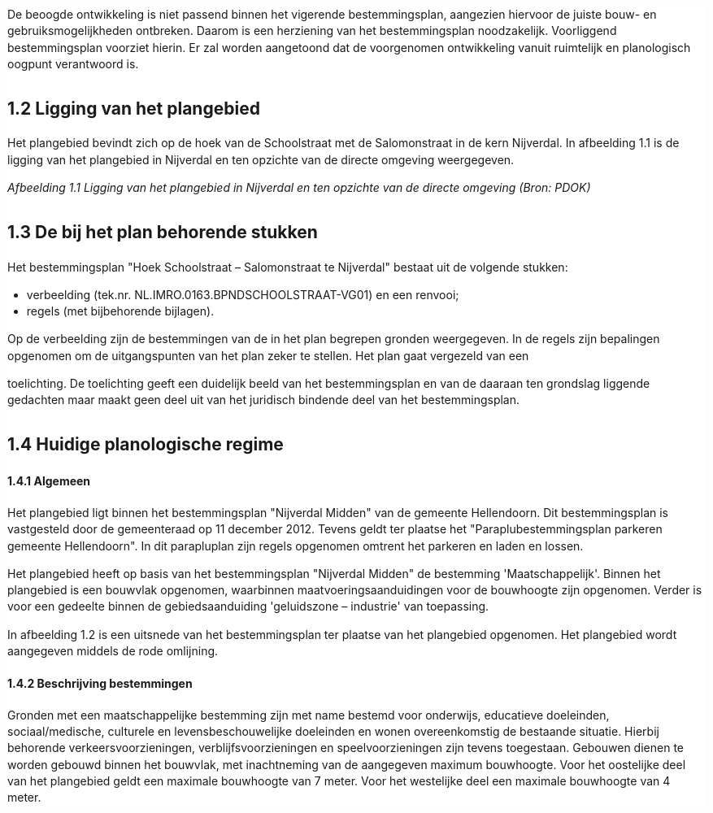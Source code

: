 De beoogde ontwikkeling is niet passend binnen het vigerende bestemmingsplan, aangezien hiervoor de juiste bouw- en gebruiksmogelijkheden ontbreken. Daarom is een herziening van het bestemmingsplan noodzakelijk. Voorliggend bestemmingsplan voorziet hierin. Er zal worden aangetoond dat de voorgenomen ontwikkeling vanuit ruimtelijk en planologisch oogpunt verantwoord is.

## <span id="page-5-2"></span>**1.2 Ligging van het plangebied**

Het plangebied bevindt zich op de hoek van de Schoolstraat met de Salomonstraat in de kern Nijverdal. In afbeelding 1.1 is de ligging van het plangebied in Nijverdal en ten opzichte van de directe omgeving weergegeven.

<span id="page-5-3"></span>*Afbeelding 1.1 Ligging van het plangebied in Nijverdal en ten opzichte van de directe omgeving (Bron: PDOK)*

## **1.3 De bij het plan behorende stukken**

Het bestemmingsplan "Hoek Schoolstraat – Salomonstraat te Nijverdal" bestaat uit de volgende stukken:

- verbeelding (tek.nr. NL.IMRO.0163.BPNDSCHOOLSTRAAT-VG01) en een renvooi;
- regels (met bijbehorende bijlagen).

Op de verbeelding zijn de bestemmingen van de in het plan begrepen gronden weergegeven. In de regels zijn bepalingen opgenomen om de uitgangspunten van het plan zeker te stellen. Het plan gaat vergezeld van een

toelichting. De toelichting geeft een duidelijk beeld van het bestemmingsplan en van de daaraan ten grondslag liggende gedachten maar maakt geen deel uit van het juridisch bindende deel van het bestemmingsplan.

## <span id="page-6-0"></span>**1.4 Huidige planologische regime**

#### **1.4.1 Algemeen**

Het plangebied ligt binnen het bestemmingsplan "Nijverdal Midden" van de gemeente Hellendoorn. Dit bestemmingsplan is vastgesteld door de gemeenteraad op 11 december 2012. Tevens geldt ter plaatse het "Paraplubestemmingsplan parkeren gemeente Hellendoorn". In dit parapluplan zijn regels opgenomen omtrent het parkeren en laden en lossen.

Het plangebied heeft op basis van het bestemmingsplan "Nijverdal Midden" de bestemming 'Maatschappelijk'. Binnen het plangebied is een bouwvlak opgenomen, waarbinnen maatvoeringsaanduidingen voor de bouwhoogte zijn opgenomen. Verder is voor een gedeelte binnen de gebiedsaanduiding 'geluidszone – industrie' van toepassing.

In afbeelding 1.2 is een uitsnede van het bestemmingsplan ter plaatse van het plangebied opgenomen. Het plangebied wordt aangegeven middels de rode omlijning.

#### **1.4.2 Beschrijving bestemmingen**

Gronden met een maatschappelijke bestemming zijn met name bestemd voor onderwijs, educatieve doeleinden, sociaal/medische, culturele en levensbeschouwelijke doeleinden en wonen overeenkomstig de bestaande situatie. Hierbij behorende verkeersvoorzieningen, verblijfsvoorzieningen en speelvoorzieningen zijn tevens toegestaan. Gebouwen dienen te worden gebouwd binnen het bouwvlak, met inachtneming van de aangegeven maximum bouwhoogte. Voor het oostelijke deel van het plangebied geldt een maximale bouwhoogte van 7 meter. Voor het westelijke deel een maximale bouwhoogte van 4 meter.

